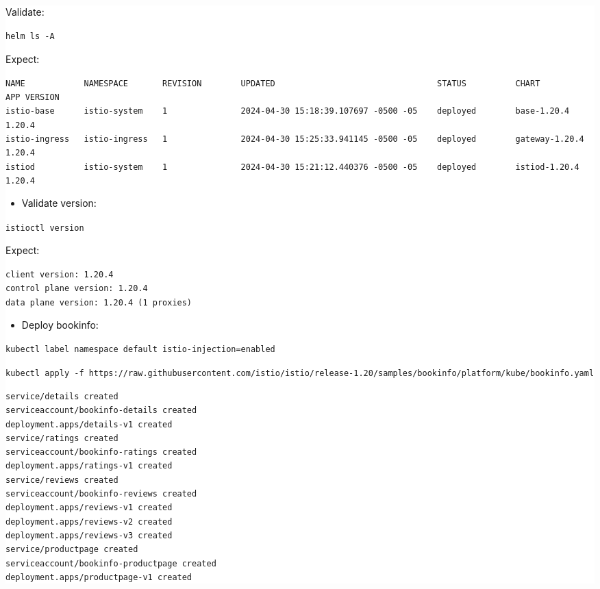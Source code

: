 Validate:

```
helm ls -A
```

Expect:

```
NAME            NAMESPACE       REVISION        UPDATED                                 STATUS          CHART           APP VERSION
istio-base      istio-system    1               2024-04-30 15:18:39.107697 -0500 -05    deployed        base-1.20.4     1.20.4
istio-ingress   istio-ingress   1               2024-04-30 15:25:33.941145 -0500 -05    deployed        gateway-1.20.4  1.20.4
istiod          istio-system    1               2024-04-30 15:21:12.440376 -0500 -05    deployed        istiod-1.20.4   1.20.4
```

- Validate version:

```
istioctl version
```

Expect:

```
client version: 1.20.4
control plane version: 1.20.4
data plane version: 1.20.4 (1 proxies)
```

- Deploy bookinfo:

```
kubectl label namespace default istio-injection=enabled
```

```
kubectl apply -f https://raw.githubusercontent.com/istio/istio/release-1.20/samples/bookinfo/platform/kube/bookinfo.yaml
```

```
service/details created
serviceaccount/bookinfo-details created
deployment.apps/details-v1 created
service/ratings created
serviceaccount/bookinfo-ratings created
deployment.apps/ratings-v1 created
service/reviews created
serviceaccount/bookinfo-reviews created
deployment.apps/reviews-v1 created
deployment.apps/reviews-v2 created
deployment.apps/reviews-v3 created
service/productpage created
serviceaccount/bookinfo-productpage created
deployment.apps/productpage-v1 created
```
